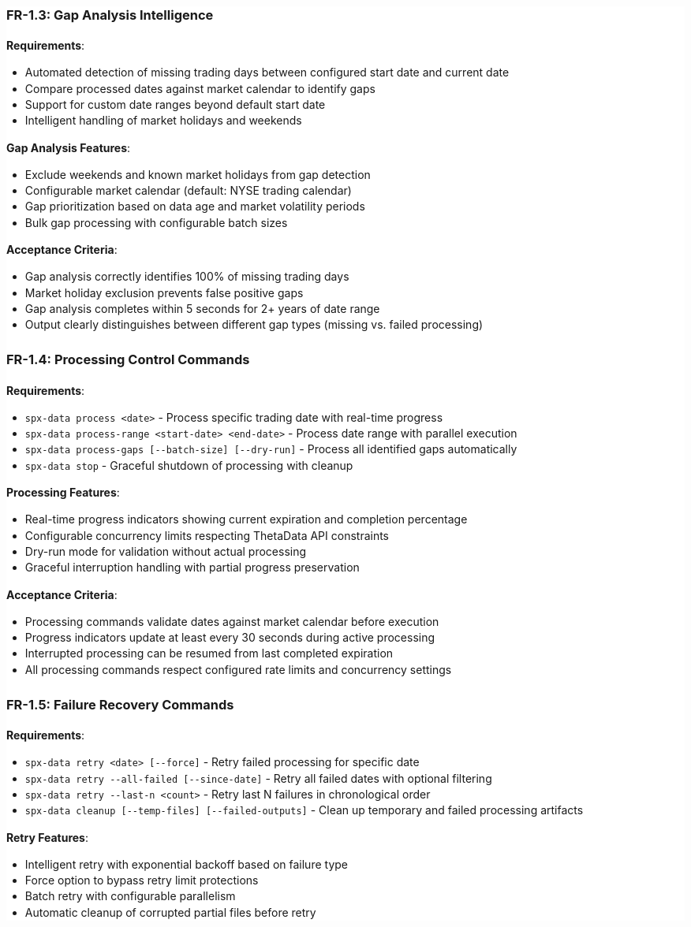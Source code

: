 ### FR-1.3: Gap Analysis Intelligence

**Requirements**:
- Automated detection of missing trading days between configured start date and current date
- Compare processed dates against market calendar to identify gaps
- Support for custom date ranges beyond default start date
- Intelligent handling of market holidays and weekends

**Gap Analysis Features**:
- Exclude weekends and known market holidays from gap detection
- Configurable market calendar (default: NYSE trading calendar)
- Gap prioritization based on data age and market volatility periods
- Bulk gap processing with configurable batch sizes

**Acceptance Criteria**:
- Gap analysis correctly identifies 100% of missing trading days
- Market holiday exclusion prevents false positive gaps
- Gap analysis completes within 5 seconds for 2+ years of date range
- Output clearly distinguishes between different gap types (missing vs. failed processing)

### FR-1.4: Processing Control Commands

**Requirements**:
- `spx-data process <date>` - Process specific trading date with real-time progress
- `spx-data process-range <start-date> <end-date>` - Process date range with parallel execution
- `spx-data process-gaps [--batch-size] [--dry-run]` - Process all identified gaps automatically
- `spx-data stop` - Graceful shutdown of processing with cleanup

**Processing Features**:
- Real-time progress indicators showing current expiration and completion percentage
- Configurable concurrency limits respecting ThetaData API constraints
- Dry-run mode for validation without actual processing
- Graceful interruption handling with partial progress preservation

**Acceptance Criteria**:
- Processing commands validate dates against market calendar before execution
- Progress indicators update at least every 30 seconds during active processing
- Interrupted processing can be resumed from last completed expiration
- All processing commands respect configured rate limits and concurrency settings

### FR-1.5: Failure Recovery Commands

**Requirements**:
- `spx-data retry <date> [--force]` - Retry failed processing for specific date
- `spx-data retry --all-failed [--since-date]` - Retry all failed dates with optional filtering
- `spx-data retry --last-n <count>` - Retry last N failures in chronological order
- `spx-data cleanup [--temp-files] [--failed-outputs]` - Clean up temporary and failed processing artifacts

**Retry Features**:
- Intelligent retry with exponential backoff based on failure type
- Force option to bypass retry limit protections
- Batch retry with configurable parallelism
- Automatic cleanup of corrupted partial files before retry
